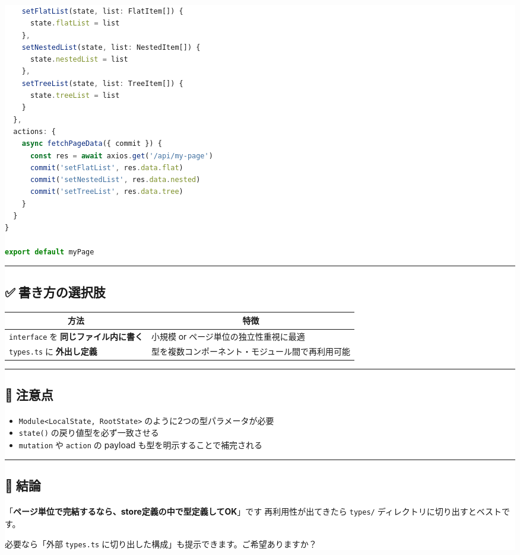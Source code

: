 ```ts
    setFlatList(state, list: FlatItem[]) {
      state.flatList = list
    },
    setNestedList(state, list: NestedItem[]) {
      state.nestedList = list
    },
    setTreeList(state, list: TreeItem[]) {
      state.treeList = list
    }
  },
  actions: {
    async fetchPageData({ commit }) {
      const res = await axios.get('/api/my-page')
      commit('setFlatList', res.data.flat)
      commit('setNestedList', res.data.nested)
      commit('setTreeList', res.data.tree)
    }
  }
}

export default myPage
```

---

## ✅ 書き方の選択肢

| 方法                           | 特徴                       |
| ---------------------------- | ------------------------ |
| `interface` を **同じファイル内に書く** | 小規模 or ページ単位の独立性重視に最適    |
| `types.ts` に **外出し定義**       | 型を複数コンポーネント・モジュール間で再利用可能 |

---

## 📌 注意点

* `Module<LocalState, RootState>` のように2つの型パラメータが必要
* `state()` の戻り値型を必ず一致させる
* `mutation` や `action` の payload も型を明示することで補完される

---

## 🎯 結論

「**ページ単位で完結するなら、store定義の中で型定義してOK**」です
再利用性が出てきたら `types/` ディレクトリに切り出すとベストです。

必要なら「外部 `types.ts` に切り出した構成」も提示できます。ご希望ありますか？
